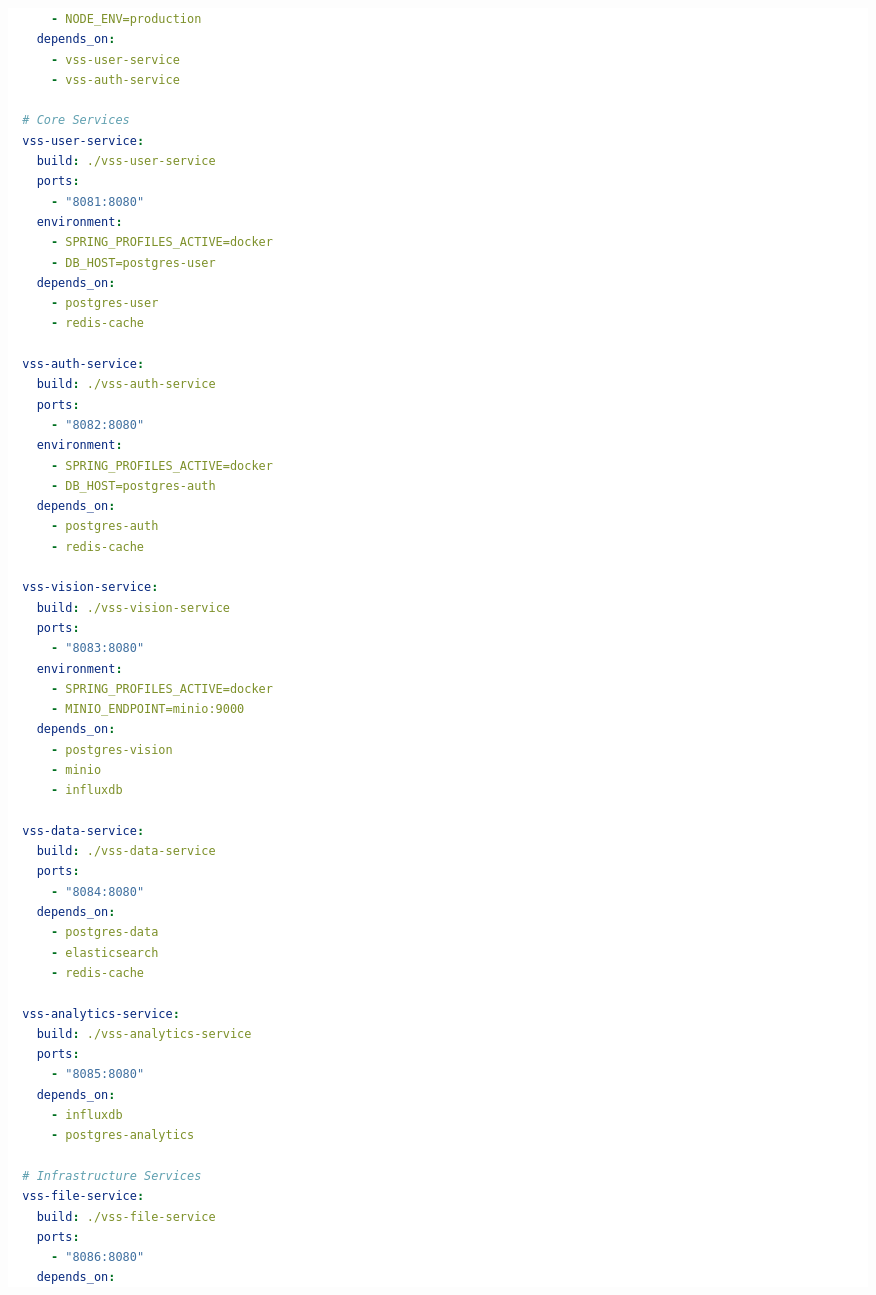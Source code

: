 ```yaml
      - NODE_ENV=production
    depends_on:
      - vss-user-service
      - vss-auth-service

  # Core Services
  vss-user-service:
    build: ./vss-user-service
    ports:
      - "8081:8080"
    environment:
      - SPRING_PROFILES_ACTIVE=docker
      - DB_HOST=postgres-user
    depends_on:
      - postgres-user
      - redis-cache

  vss-auth-service:
    build: ./vss-auth-service
    ports:
      - "8082:8080"
    environment:
      - SPRING_PROFILES_ACTIVE=docker
      - DB_HOST=postgres-auth
    depends_on:
      - postgres-auth
      - redis-cache

  vss-vision-service:
    build: ./vss-vision-service
    ports:
      - "8083:8080"
    environment:
      - SPRING_PROFILES_ACTIVE=docker
      - MINIO_ENDPOINT=minio:9000
    depends_on:
      - postgres-vision
      - minio
      - influxdb

  vss-data-service:
    build: ./vss-data-service
    ports:
      - "8084:8080"
    depends_on:
      - postgres-data
      - elasticsearch
      - redis-cache

  vss-analytics-service:
    build: ./vss-analytics-service
    ports:
      - "8085:8080"
    depends_on:
      - influxdb
      - postgres-analytics

  # Infrastructure Services
  vss-file-service:
    build: ./vss-file-service
    ports:
      - "8086:8080"
    depends_on:
```